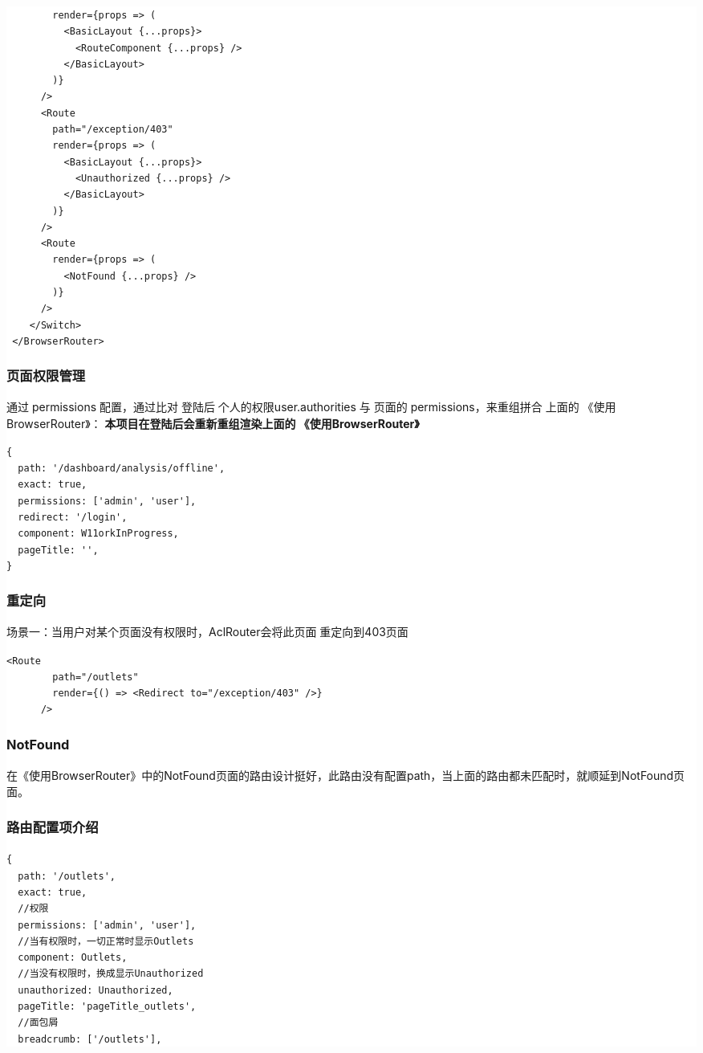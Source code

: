 ```
        render={props => (
          <BasicLayout {...props}>
            <RouteComponent {...props} />
          </BasicLayout>
        )}
      />
      <Route
        path="/exception/403"
        render={props => (
          <BasicLayout {...props}>
            <Unauthorized {...props} />
          </BasicLayout>
        )}
      />
      <Route
        render={props => (
          <NotFound {...props} />
        )}
      />
    </Switch>
 </BrowserRouter>
```

### 页面权限管理
通过 permissions 配置，通过比对 登陆后 个人的权限user.authorities 与 页面的 permissions，来重组拼合 上面的 《使用BrowserRouter》：
**本项目在登陆后会重新重组渲染上面的 《使用BrowserRouter》**

```
{
  path: '/dashboard/analysis/offline',
  exact: true,
  permissions: ['admin', 'user'],
  redirect: '/login',
  component: W11orkInProgress,
  pageTitle: '',
}
```
### 重定向
场景一：当用户对某个页面没有权限时，AclRouter会将此页面 重定向到403页面
```
<Route
        path="/outlets"
        render={() => <Redirect to="/exception/403" />}
      />
```
### NotFound
在《使用BrowserRouter》中的NotFound页面的路由设计挺好，此路由没有配置path，当上面的路由都未匹配时，就顺延到NotFound页面。

### 路由配置项介绍
```
{
  path: '/outlets',
  exact: true,
  //权限
  permissions: ['admin', 'user'],
  //当有权限时，一切正常时显示Outlets
  component: Outlets,
  //当没有权限时，换成显示Unauthorized
  unauthorized: Unauthorized,
  pageTitle: 'pageTitle_outlets',
  //面包屑
  breadcrumb: ['/outlets'],
```